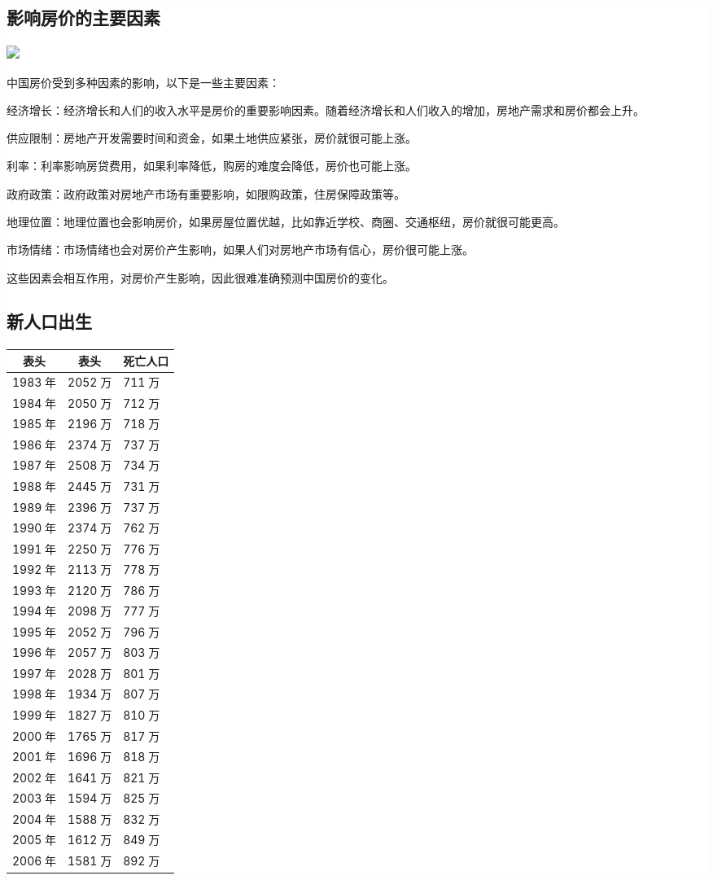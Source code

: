 ## 影响房价的主要因素

![](https://gcy-1306312261.cos.ap-chengdu.myqcloud.com/blog/20230214094212.png)

中国房价受到多种因素的影响，以下是一些主要因素：

经济增长：经济增长和人们的收入水平是房价的重要影响因素。随着经济增长和人们收入的增加，房地产需求和房价都会上升。

供应限制：房地产开发需要时间和资金，如果土地供应紧张，房价就很可能上涨。

利率：利率影响房贷费用，如果利率降低，购房的难度会降低，房价也可能上涨。

政府政策：政府政策对房地产市场有重要影响，如限购政策，住房保障政策等。

地理位置：地理位置也会影响房价，如果房屋位置优越，比如靠近学校、商圈、交通枢纽，房价就很可能更高。

市场情绪：市场情绪也会对房价产生影响，如果人们对房地产市场有信心，房价很可能上涨。

这些因素会相互作用，对房价产生影响，因此很难准确预测中国房价的变化。



## 新人口出生

| 表头    | 表头    | 死亡人口 |
| ------- | ------- | -------- |
| 1983 年 | 2052 万 | 711 万   |
| 1984 年 | 2050 万 | 712 万   |
| 1985 年 | 2196 万 | 718 万   |
| 1986 年 | 2374 万 | 737 万   |
| 1987 年 | 2508 万 | 734 万   |
| 1988 年 | 2445 万 | 731 万   |
| 1989 年 | 2396 万 | 737 万   |
| 1990 年 | 2374 万 | 762 万   |
| 1991 年 | 2250 万 | 776 万   |
| 1992 年 | 2113 万 | 778 万   |
| 1993 年 | 2120 万 | 786 万   |
| 1994 年 | 2098 万 | 777 万   |
| 1995 年 | 2052 万 | 796 万   |
| 1996 年 | 2057 万 | 803 万   |
| 1997 年 | 2028 万 | 801 万   |
| 1998 年 | 1934 万 | 807 万   |
| 1999 年 | 1827 万 | 810 万   |
| 2000 年 | 1765 万 | 817 万   |
| 2001 年 | 1696 万 | 818 万   |
| 2002 年 | 1641 万 | 821 万   |
| 2003 年 | 1594 万 | 825 万   |
| 2004 年 | 1588 万 | 832 万   |
| 2005 年 | 1612 万 | 849 万   |
| 2006 年 | 1581 万 | 892 万   |